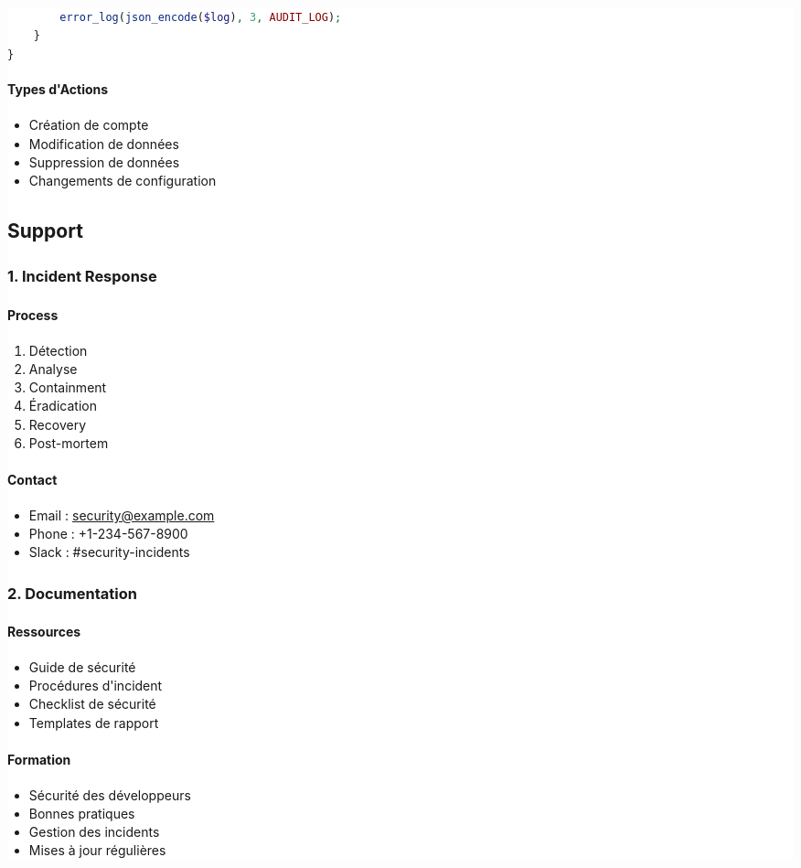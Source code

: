 ```php
        error_log(json_encode($log), 3, AUDIT_LOG);
    }
}
```

#### Types d'Actions

- Création de compte
- Modification de données
- Suppression de données
- Changements de configuration

## Support

### 1. Incident Response

#### Process

1. Détection
2. Analyse
3. Containment
4. Éradication
5. Recovery
6. Post-mortem

#### Contact

- Email : security@example.com
- Phone : +1-234-567-8900
- Slack : #security-incidents

### 2. Documentation

#### Ressources

- Guide de sécurité
- Procédures d'incident
- Checklist de sécurité
- Templates de rapport

#### Formation

- Sécurité des développeurs
- Bonnes pratiques
- Gestion des incidents
- Mises à jour régulières
